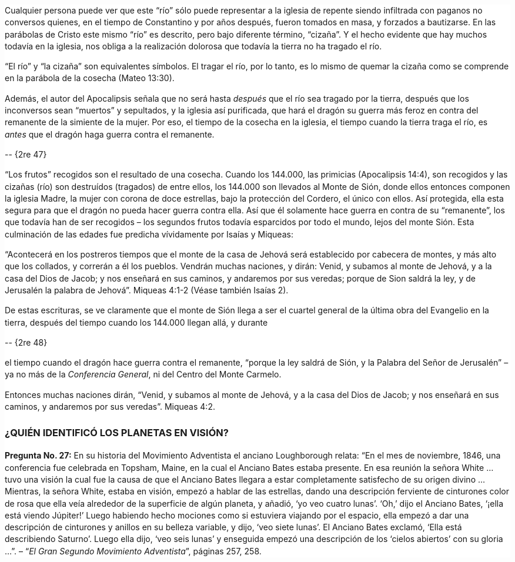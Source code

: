  Cualquier persona puede ver que este “río” sólo puede representar a la iglesia de repente siendo infiltrada con paganos no conversos quienes, en el tiempo de Constantino y por años después, fueron tomados en masa, y forzados a bautizarse. En las parábolas de Cristo este mismo “río” es descrito, pero bajo diferente término, “cizaña”. Y el hecho evidente que hay muchos todavía en la iglesia, nos obliga a la realización dolorosa que todavía la tierra no ha tragado el río.

 “El río” y “la cizaña” son equivalentes símbolos. El tragar el río, por lo tanto, es lo mismo de quemar la cizaña como se comprende en la parábola de la cosecha (Mateo 13:30).

 Además, el autor del Apocalipsis señala que no será hasta _después_ que el río sea tragado por la tierra, después que los inconversos sean “muertos” y sepultados, y la iglesia así purificada, que hará el dragón su guerra más feroz en contra del remanente de la simiente de la mujer. Por eso, el tiempo de la cosecha en la iglesia, el tiempo cuando la tierra traga el río, es _antes_ que el dragón haga guerra contra el remanente.

 -- {2re 47}   
  
  “Los frutos” recogidos son el resultado de una cosecha. Cuando los 144.000, las primicias (Apocalipsis 14:4), son recogidos y las cizañas (río) son destruídos (tragados) de entre ellos, los 144.000 son llevados al Monte de Sión, donde ellos entonces componen la iglesia Madre, la mujer con corona de doce estrellas, bajo la protección del Cordero, el único con ellos. Así protegida, ella esta segura para que el dragón no pueda hacer guerra contra ella. Así que él solamente hace guerra en contra de su “remanente”, los que todavía han de ser recogidos – los segundos frutos todavía esparcidos por todo el mundo, lejos del monte Sión. Esta culminación de las edades fue predicha vívidamente por Isaías y Miqueas:

 “Acontecerá en los postreros tiempos que el monte de la casa de Jehová será establecido por cabecera de montes, y más alto que los collados, y correrán a él los pueblos. Vendrán muchas naciones, y dirán: Venid, y subamos al monte de Jehová, y a la casa del Dios de Jacob; y nos enseñará en sus caminos, y andaremos por sus veredas; porque de Sion saldrá la ley, y de Jerusalén la palabra de Jehová”. Miqueas 4:1-2 (Véase también Isaías 2).

 De estas escrituras, se ve claramente que el monte de Sión llega a ser el cuartel general de la última obra del Evangelio en la tierra, después del tiempo cuando los 144.000 llegan allá, y durante

 -- {2re 48}   
  
  el tiempo cuando el dragón hace guerra contra el remanente, “porque la ley saldrá de Sión, y la Palabra del Señor de Jerusalén” – ya no más de la _Conferencia General_, ni del Centro del Monte Carmelo.

 Entonces muchas naciones dirán, “Venid, y subamos al monte de Jehová, y a la casa del Dios de Jacob; y nos enseñará en sus caminos, y andaremos por sus veredas”. Miqueas 4:2.

###  ¿QUIÉN IDENTIFICÓ LOS PLANETAS EN VISIÓN?

 **Pregunta No. 27:** En su historia del Movimiento Adventista el anciano Loughborough relata: “En el mes de noviembre, 1846, una conferencia fue celebrada en Topsham, Maine, en la cual el Anciano Bates estaba presente. En esa reunión la señora White … tuvo una visión la cual fue la causa de que el Anciano Bates llegara a estar completamente satisfecho de su origen divino … Mientras, la señora White, estaba en visión, empezó a hablar de las estrellas, dando una descripción ferviente de cinturones color de rosa que ella veía alrededor de la superficie de algún planeta, y añadió, ‘yo veo cuatro lunas’. ‘Oh,’ dijo el Anciano Bates, ‘¡ella está viendo Júpiter!’ Luego habiendo hecho mociones como si estuviera viajando por el espacio, ella empezó a dar una descripción de cinturones y anillos en su belleza variable, y dijo, ‘veo siete lunas’. El Anciano Bates exclamó, ‘Ella está describiendo Saturno’. Luego ella dijo, ‘veo seis lunas’ y enseguida empezó una descripción de los ‘cielos abiertos’ con su gloria …”. – “_El Gran Segundo Movimiento Adventista_”, páginas 257, 258.
